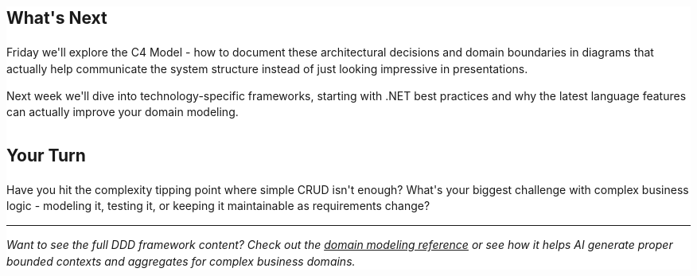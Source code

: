 ## What's Next

Friday we'll explore the C4 Model - how to document these architectural decisions and domain boundaries in diagrams that actually help communicate the system structure instead of just looking impressive in presentations.

Next week we'll dive into technology-specific frameworks, starting with .NET best practices and why the latest language features can actually improve your domain modeling.

## Your Turn

Have you hit the complexity tipping point where simple CRUD isn't enough? What's your biggest challenge with complex business logic - modeling it, testing it, or keeping it maintainable as requirements change?

---

*Want to see the full DDD framework content? Check out the [domain modeling reference](link) or see how it helps AI generate proper bounded contexts and aggregates for complex business domains.*
